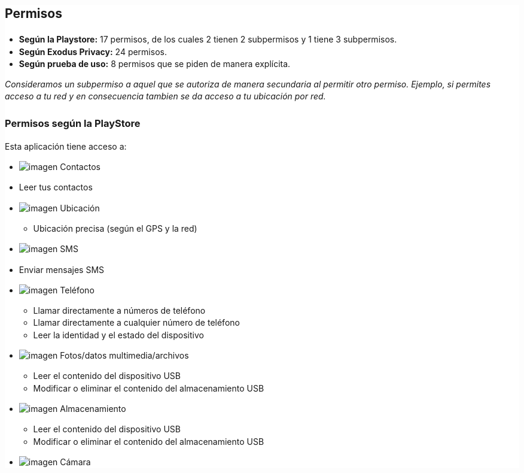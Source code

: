 ## Permisos
- **Según la Playstore:** 17 permisos, de los cuales 2 tienen 2 subpermisos y 1 tiene 3 subpermisos.
- **Según Exodus Privacy:** 24 permisos.
- **Según prueba de uso:** 8 permisos que se piden de manera explícita.   

*Consideramos un subpermiso a aquel que se autoriza de manera secundaria al permitir otro permiso. Ejemplo, si permites acceso a tu red y en consecuencia tambien se da acceso a tu ubicación por red.*

### Permisos según la PlayStore

Esta aplicación tiene acceso a:   

- ![imagen](https://user-images.githubusercontent.com/102829552/165579879-17d8b788-4724-462e-ada6-83ce36c84901.png)
Contactos

 - Leer tus contactos


- ![imagen](https://user-images.githubusercontent.com/102829552/165579998-81036bd9-9a08-44ab-b112-5f2130818a86.png)
Ubicación

  - Ubicación precisa (según el GPS y la red)


- ![imagen](https://user-images.githubusercontent.com/102829552/165580048-96869d75-df89-42d4-a982-a84f4e66d41d.png)
SMS
 - Enviar mensajes SMS


- ![imagen](https://user-images.githubusercontent.com/102829552/165580084-78763d1e-5ea8-456f-9a20-4a8b61b5d814.png)
Teléfono

    - Llamar directamente a números de teléfono
    - Llamar directamente a cualquier número de teléfono
    - Leer la identidad y el estado del dispositivo


- ![imagen](https://user-images.githubusercontent.com/102829552/165580129-5821c3c8-5d4c-46ef-874a-475ea23edf77.png)
Fotos/datos multimedia/archivos

    - Leer el contenido del dispositivo USB
    - Modificar o eliminar el contenido del almacenamiento USB


- ![imagen](https://user-images.githubusercontent.com/102829552/165580155-3251b578-bdf7-4dfa-90b5-59e30355ee98.png)
Almacenamiento

    - Leer el contenido del dispositivo USB
    - Modificar o eliminar el contenido del almacenamiento USB


- ![imagen](https://user-images.githubusercontent.com/102829552/165580273-3cb49fd4-da9a-4436-8496-495849c18a6c.png)
Cámara
